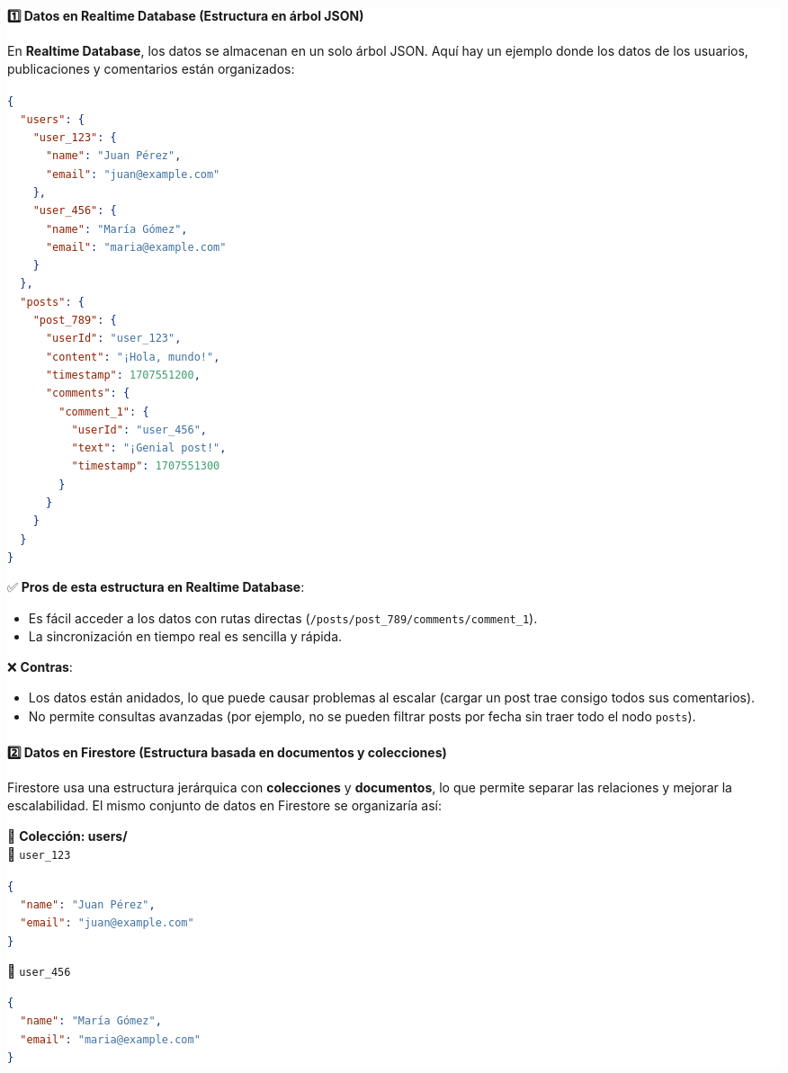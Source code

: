 #### **1️⃣ Datos en Realtime Database (Estructura en árbol JSON)**  
En **Realtime Database**, los datos se almacenan en un solo árbol JSON. Aquí hay un ejemplo donde los datos de los usuarios, publicaciones y comentarios están organizados:

```json
{
  "users": {
    "user_123": {
      "name": "Juan Pérez",
      "email": "juan@example.com"
    },
    "user_456": {
      "name": "María Gómez",
      "email": "maria@example.com"
    }
  },
  "posts": {
    "post_789": {
      "userId": "user_123",
      "content": "¡Hola, mundo!",
      "timestamp": 1707551200,
      "comments": {
        "comment_1": {
          "userId": "user_456",
          "text": "¡Genial post!",
          "timestamp": 1707551300
        }
      }
    }
  }
}
```

✅ **Pros de esta estructura en Realtime Database**:  
- Es fácil acceder a los datos con rutas directas (`/posts/post_789/comments/comment_1`).  
- La sincronización en tiempo real es sencilla y rápida.  

❌ **Contras**:  
- Los datos están anidados, lo que puede causar problemas al escalar (cargar un post trae consigo todos sus comentarios).  
- No permite consultas avanzadas (por ejemplo, no se pueden filtrar posts por fecha sin traer todo el nodo `posts`).  

#### **2️⃣ Datos en Firestore (Estructura basada en documentos y colecciones)**  
Firestore usa una estructura jerárquica con **colecciones** y **documentos**, lo que permite separar las relaciones y mejorar la escalabilidad. El mismo conjunto de datos en Firestore se organizaría así:

📂 **Colección: users/**  
📄 `user_123`
```json
{
  "name": "Juan Pérez",
  "email": "juan@example.com"
}
```
📄 `user_456`
```json
{
  "name": "María Gómez",
  "email": "maria@example.com"
}
```
